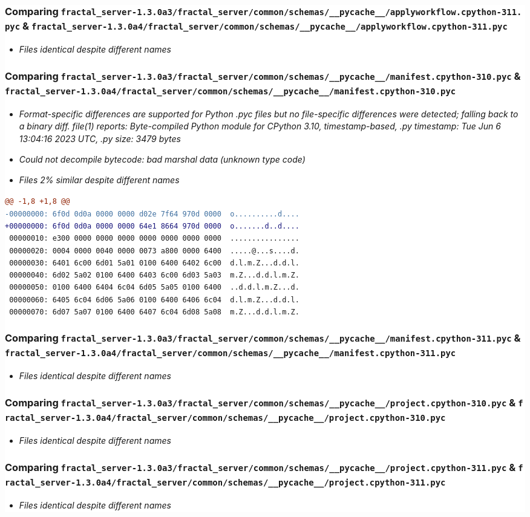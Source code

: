 ### Comparing `fractal_server-1.3.0a3/fractal_server/common/schemas/__pycache__/applyworkflow.cpython-311.pyc` & `fractal_server-1.3.0a4/fractal_server/common/schemas/__pycache__/applyworkflow.cpython-311.pyc`

 * *Files identical despite different names*

### Comparing `fractal_server-1.3.0a3/fractal_server/common/schemas/__pycache__/manifest.cpython-310.pyc` & `fractal_server-1.3.0a4/fractal_server/common/schemas/__pycache__/manifest.cpython-310.pyc`

 * *Format-specific differences are supported for Python .pyc files but no file-specific differences were detected; falling back to a binary diff. file(1) reports: Byte-compiled Python module for CPython 3.10, timestamp-based, .py timestamp: Tue Jun  6 13:04:16 2023 UTC, .py size: 3479 bytes*

 * *Could not decompile bytecode: bad marshal data (unknown type code)*

 * *Files 2% similar despite different names*

```diff
@@ -1,8 +1,8 @@
-00000000: 6f0d 0d0a 0000 0000 d02e 7f64 970d 0000  o..........d....
+00000000: 6f0d 0d0a 0000 0000 64e1 8664 970d 0000  o.......d..d....
 00000010: e300 0000 0000 0000 0000 0000 0000 0000  ................
 00000020: 0004 0000 0040 0000 0073 a800 0000 6400  .....@...s....d.
 00000030: 6401 6c00 6d01 5a01 0100 6400 6402 6c00  d.l.m.Z...d.d.l.
 00000040: 6d02 5a02 0100 6400 6403 6c00 6d03 5a03  m.Z...d.d.l.m.Z.
 00000050: 0100 6400 6404 6c04 6d05 5a05 0100 6400  ..d.d.l.m.Z...d.
 00000060: 6405 6c04 6d06 5a06 0100 6400 6406 6c04  d.l.m.Z...d.d.l.
 00000070: 6d07 5a07 0100 6400 6407 6c04 6d08 5a08  m.Z...d.d.l.m.Z.
```

### Comparing `fractal_server-1.3.0a3/fractal_server/common/schemas/__pycache__/manifest.cpython-311.pyc` & `fractal_server-1.3.0a4/fractal_server/common/schemas/__pycache__/manifest.cpython-311.pyc`

 * *Files identical despite different names*

### Comparing `fractal_server-1.3.0a3/fractal_server/common/schemas/__pycache__/project.cpython-310.pyc` & `fractal_server-1.3.0a4/fractal_server/common/schemas/__pycache__/project.cpython-310.pyc`

 * *Files identical despite different names*

### Comparing `fractal_server-1.3.0a3/fractal_server/common/schemas/__pycache__/project.cpython-311.pyc` & `fractal_server-1.3.0a4/fractal_server/common/schemas/__pycache__/project.cpython-311.pyc`

 * *Files identical despite different names*
